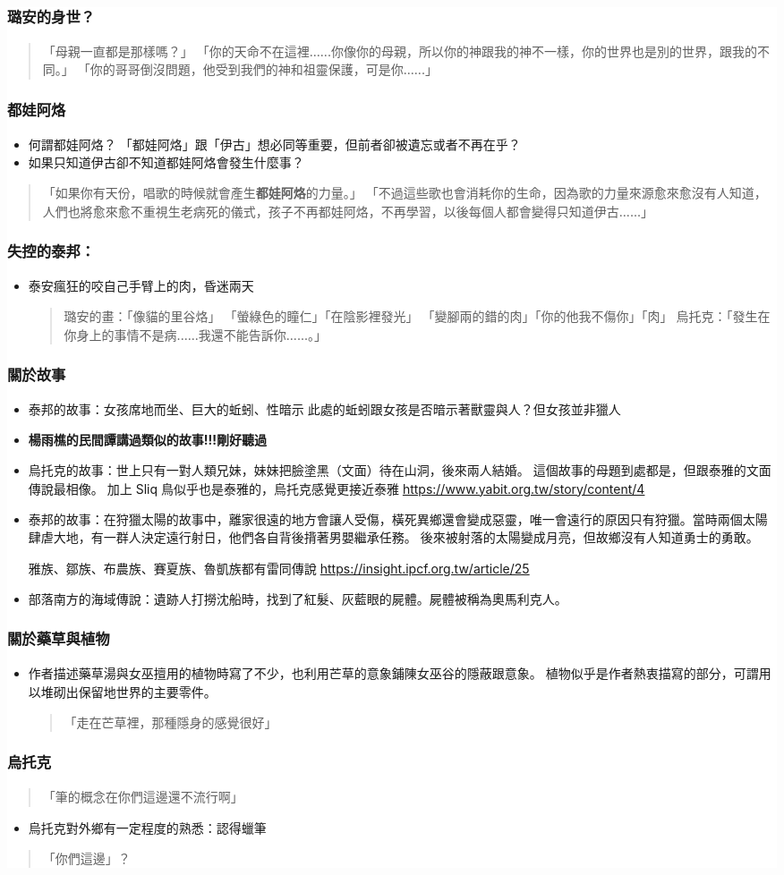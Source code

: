 ### 璐安的身世？

> 「母親一直都是那樣嗎？」
> 「你的天命不在這裡......你像你的母親，所以你的神跟我的神不一樣，你的世界也是別的世界，跟我的不同。」
> 「你的哥哥倒沒問題，他受到我們的神和祖靈保護，可是你......」

### 都娃阿烙

- 何謂都娃阿烙？
  「都娃阿烙」跟「伊古」想必同等重要，但前者卻被遺忘或者不再在乎？
- 如果只知道伊古卻不知道都娃阿烙會發生什麼事？

> 「如果你有天份，唱歌的時候就會產生**都娃阿烙**的力量。」
> 「不過這些歌也會消耗你的生命，因為歌的力量來源愈來愈沒有人知道，人們也將愈來愈不重視生老病死的儀式，孩子不再都娃阿烙，不再學習，以後每個人都會變得只知道伊古......」

### 失控的泰邦：

- 泰安瘋狂的咬自己手臂上的肉，昏迷兩天
  > 璐安的畫：「像貓的里谷烙」
  > 「螢綠色的瞳仁」「在陰影裡發光」
  > 「變腳兩的錯的肉」「你的他我不傷你」「肉」
  > 烏托克：「發生在你身上的事情不是病......我還不能告訴你......。」

### 關於故事

- 泰邦的故事：女孩席地而坐、巨大的蚯蚓、性暗示
  此處的蚯蚓跟女孩是否暗示著獸靈與人？但女孩並非獵人
- **楊雨樵的民間譚講過類似的故事!!!剛好聽過**

- 烏托克的故事：世上只有一對人類兄妹，妹妹把臉塗黑（文面）待在山洞，後來兩人結婚。
  這個故事的母題到處都是，但跟泰雅的文面傳說最相像。
  加上 Sliq 鳥似乎也是泰雅的，烏托克感覺更接近泰雅
  https://www.yabit.org.tw/story/content/4

- 泰邦的故事：在狩獵太陽的故事中，離家很遠的地方會讓人受傷，橫死異鄉還會變成惡靈，唯一會遠行的原因只有狩獵。當時兩個太陽肆虐大地，有一群人決定遠行射日，他們各自背後揹著男嬰繼承任務。
  後來被射落的太陽變成月亮，但故鄉沒有人知道勇士的勇敢。

  雅族、鄒族、布農族、賽夏族、魯凱族都有雷同傳說
  https://insight.ipcf.org.tw/article/25

- 部落南方的海域傳說：遺跡人打撈沈船時，找到了紅髮、灰藍眼的屍體。屍體被稱為奧馬利克人。

### 關於藥草與植物

- 作者描述藥草湯與女巫擅用的植物時寫了不少，也利用芒草的意象鋪陳女巫谷的隱蔽跟意象。
  植物似乎是作者熱衷描寫的部分，可謂用以堆砌出保留地世界的主要零件。
  > 「走在芒草裡，那種隱身的感覺很好」

### 烏托克

> 「筆的概念在你們這邊還不流行啊」

- 烏托克對外鄉有一定程度的熟悉：認得蠟筆

> 「你們這邊」？
